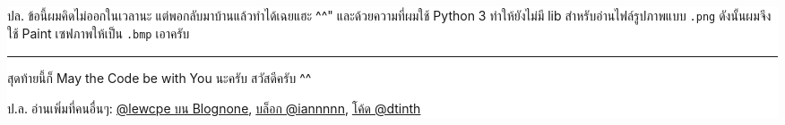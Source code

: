 ปล. ข้อนี้ผมคิดไม่ออกในเวลานะ แต่พอกลับมาบ้านแล้วทำได้เฉยแฮะ ^^" และด้วยความที่ผมใช้ Python 3 ทำให้ยังไม่มี lib สำหรับอ่านไฟล์รูปภาพแบบ `.png` ดังนั้นผมจึงใช้ Paint เซฟภาพให้เป็น `.bmp` เอาครับ

---

สุดท้ายนี้ก็ May the Code be with You นะครับ สวัสดีครับ ^^

ป.ล. อ่านเพิ่มที่คนอื่นๆ: [@lewcpe บน Blognone][@lewcpe blognone], [บล็อก @iannnnn][@iannnnn blog], [โค้ด @dtinth][@dtinth code]


[@tanin]: //twitter.com/tanin

[HLP Hackathon]: //www.hlpth.com/hackathon/
[hlp]: //www.hlpth.com/
[sudoku solver]: //sudokusolver.tk/en

[@tanin solution]: //tanin-programming.blogspot.com/2011/07/simple-dynamic-programming.html
[@lewcpe blognone]: //www.blognone.com/node/25144
[@iannnnn blog]: //iannnnn.com/2011/366
[@dtinth code]: //gist.github.com/dtinth/1101614
